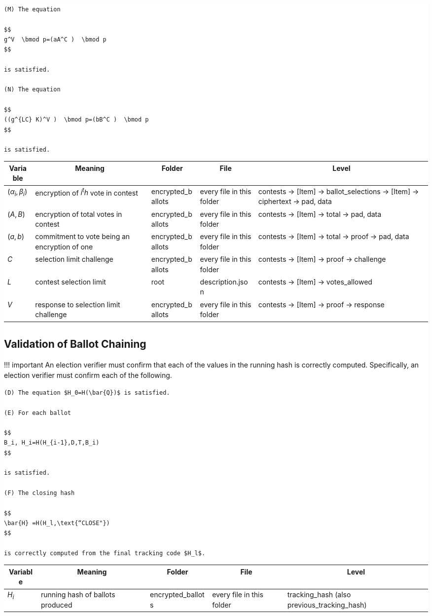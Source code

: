 	(M) The equation 
	
	$$
	g^V  \bmod p=(aA^C )  \bmod p
	$$ 
	
	is satisfied.

	(N) The equation 
	
	$$
	((g^{LC} K)^V )  \bmod p=(bB^C )  \bmod p
	$$ 
	
	is satisfied.

| Variable | Meaning | Folder | File | Level |
| -------  | ------- | ------ | ---- | ----- |
| $(\alpha_i,\beta_i)$ | encryption of $i^th$ vote in contest | encrypted_ballots | every file in this folder | contests $\rightarrow$ [Item] $\rightarrow$ ballot_selections $\rightarrow$ [Item] $\rightarrow$ ciphertext $\rightarrow$ pad, data |
| $(A,B)$ | encryption of total votes in contest | encrypted_ballots | every file in this folder | contests $\rightarrow$ [Item] $\rightarrow$ total $\rightarrow$ pad, data |
| $(a,b)$ | commitment to vote being an encryption of one | encrypted_ballots | every file in this folder | contests $\rightarrow$ [Item] $\rightarrow$ total $\rightarrow$ proof $\rightarrow$ pad, data |
| $C$ | selection limit challenge | encrypted_ballots | every file in this folder | contests $\rightarrow$ [Item] $\rightarrow$ proof $\rightarrow$ challenge |
| $L$ | contest selection limit | root | description.json | contests $\rightarrow$ [Item] $\rightarrow$ votes_allowed |
| $V$ | response to selection limit challenge | encrypted_ballots | every file in this folder | contests $\rightarrow$ [Item] $\rightarrow$ proof $\rightarrow$ response |

## Validation of Ballot Chaining

!!! important
    An election verifier must confirm that each of the values in the running hash is correctly computed.  Specifically, an election verifier must confirm each of the following.

	(D) The equation $H_0=H(\bar{Q})$ is satisfied.

	(E) For each ballot 
	
	$$
	B_i, H_i=H(H_{i-1},D,T,B_i)
	$$ 
	
	is satisfied.

	(F) The closing hash 
	
	$$
	\bar{H} =H(H_l,\text{“CLOSE"})
	$$ 
	
	is correctly computed from the final tracking code $H_l$.

| Variable | Meaning | Folder | File | Level |
| -------  | ------- | ------ | ---- | ----- |
| $H_i$  | running hash of ballots produced | encrypted_ballots | every file in this folder | tracking_hash (also previous_tracking_hash) |


[^23]: Special thanks to Rainbow Huang (@rainbowhuanguw) for her help in producing this mapping.
[^24]: In general, if $n$ is prime, one can compute $a^b \bmod n$ as $(a \bmod n)^{(b \bmod (n-1)} )  \bmod n$.  But within this application, the efficiency benefits of performing a modular reduction on an exponent are limited, and the risk of confusion or error from doing so likely exceeds the benefit.  In the particular instance of this specification, if $a \in Z_p^r$, then one can compute $a^b  \bmod p$ as $a^{(b mod q)} \bmod p$.  This has greater efficiency benefits, but the risk of confusion or error still likely exceed the efficiency benefit.
[^25]: If alternative parameters are allowed, election verifiers must confirm that $p$, $q$, $r$, $g$, and $\bar{g} are such that both $p$ and $q$ are prime (this may be done probabilistically using the Miller-Rabin algorithm), that $p-1=qr$ is satisfied, that $q$ is not a divisor of $r$, and $1 \lt g \lt p$, that $g^q  \bmod p=1$, that $g \bar{g} \bmod p=1$, and that generation of the parameters is consistent with the cited standard.